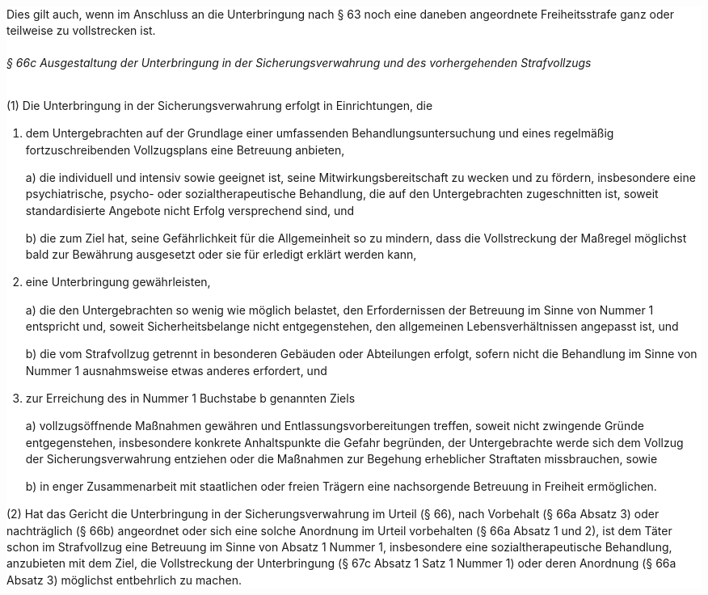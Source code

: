 

Dies gilt auch, wenn im Anschluss an die Unterbringung nach § 63 noch eine daneben angeordnete Freiheitsstrafe ganz oder teilweise zu vollstrecken ist.


###### § 66c Ausgestaltung der Unterbringung in der Sicherungsverwahrung und des vorhergehenden Strafvollzugs

(1) Die Unterbringung in der Sicherungsverwahrung erfolgt in Einrichtungen, die

1.  dem Untergebrachten auf der Grundlage einer umfassenden Behandlungsuntersuchung und eines regelmäßig fortzuschreibenden Vollzugsplans eine Betreuung anbieten,

    a)  die individuell und intensiv sowie geeignet ist, seine Mitwirkungsbereitschaft zu wecken und zu fördern, insbesondere eine psychiatrische, psycho- oder sozialtherapeutische Behandlung, die auf den Untergebrachten zugeschnitten ist, soweit standardisierte Angebote nicht Erfolg versprechend sind, und


    b)  die zum Ziel hat, seine Gefährlichkeit für die Allgemeinheit so zu mindern, dass die Vollstreckung der Maßregel möglichst bald zur Bewährung ausgesetzt oder sie für erledigt erklärt werden kann,





2.  eine Unterbringung gewährleisten,

    a)  die den Untergebrachten so wenig wie möglich belastet, den Erfordernissen der Betreuung im Sinne von Nummer 1 entspricht und, soweit Sicherheitsbelange nicht entgegenstehen, den allgemeinen Lebensverhältnissen angepasst ist, und


    b)  die vom Strafvollzug getrennt in besonderen Gebäuden oder Abteilungen erfolgt, sofern nicht die Behandlung im Sinne von Nummer 1 ausnahmsweise etwas anderes erfordert, und





3.  zur Erreichung des in Nummer 1 Buchstabe b genannten Ziels

    a)  vollzugsöffnende Maßnahmen gewähren und Entlassungsvorbereitungen treffen, soweit nicht zwingende Gründe entgegenstehen, insbesondere konkrete Anhaltspunkte die Gefahr begründen, der Untergebrachte werde sich dem Vollzug der Sicherungsverwahrung entziehen oder die Maßnahmen zur Begehung erheblicher Straftaten missbrauchen, sowie


    b)  in enger Zusammenarbeit mit staatlichen oder freien Trägern eine nachsorgende Betreuung in Freiheit ermöglichen.







(2) Hat das Gericht die Unterbringung in der Sicherungsverwahrung im Urteil (§ 66), nach Vorbehalt (§ 66a Absatz 3) oder nachträglich (§ 66b) angeordnet oder sich eine solche Anordnung im Urteil vorbehalten (§ 66a Absatz 1 und 2), ist dem Täter schon im Strafvollzug eine Betreuung im Sinne von Absatz 1 Nummer 1, insbesondere eine sozialtherapeutische Behandlung, anzubieten mit dem Ziel, die Vollstreckung der Unterbringung (§ 67c Absatz 1 Satz 1 Nummer 1) oder deren Anordnung (§ 66a Absatz 3) möglichst entbehrlich zu machen.

